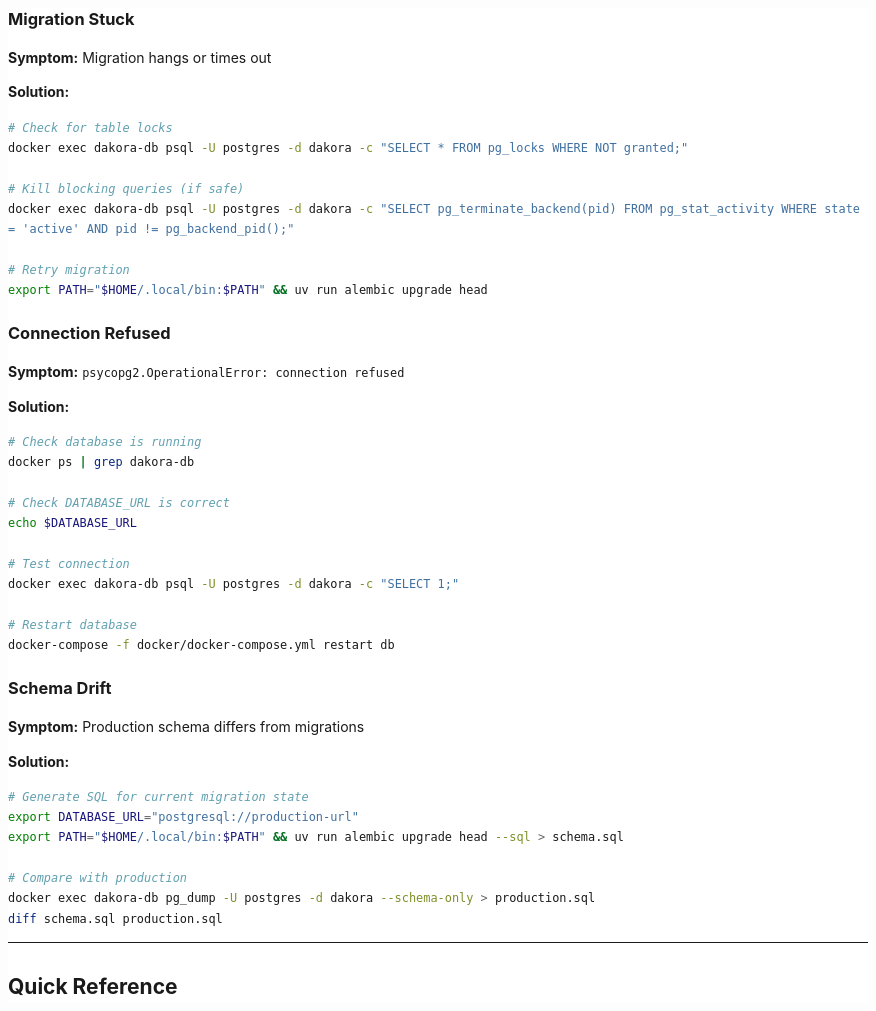 ### Migration Stuck

**Symptom:** Migration hangs or times out

**Solution:**
```bash
# Check for table locks
docker exec dakora-db psql -U postgres -d dakora -c "SELECT * FROM pg_locks WHERE NOT granted;"

# Kill blocking queries (if safe)
docker exec dakora-db psql -U postgres -d dakora -c "SELECT pg_terminate_backend(pid) FROM pg_stat_activity WHERE state = 'active' AND pid != pg_backend_pid();"

# Retry migration
export PATH="$HOME/.local/bin:$PATH" && uv run alembic upgrade head
```

### Connection Refused

**Symptom:** `psycopg2.OperationalError: connection refused`

**Solution:**
```bash
# Check database is running
docker ps | grep dakora-db

# Check DATABASE_URL is correct
echo $DATABASE_URL

# Test connection
docker exec dakora-db psql -U postgres -d dakora -c "SELECT 1;"

# Restart database
docker-compose -f docker/docker-compose.yml restart db
```

### Schema Drift

**Symptom:** Production schema differs from migrations

**Solution:**
```bash
# Generate SQL for current migration state
export DATABASE_URL="postgresql://production-url"
export PATH="$HOME/.local/bin:$PATH" && uv run alembic upgrade head --sql > schema.sql

# Compare with production
docker exec dakora-db pg_dump -U postgres -d dakora --schema-only > production.sql
diff schema.sql production.sql
```

---

## Quick Reference
